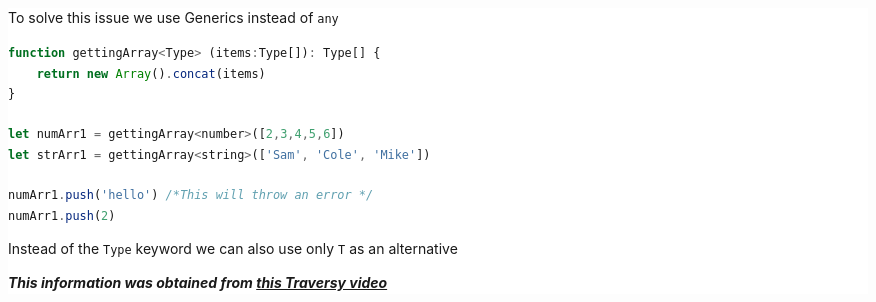 To solve this issue we use Generics instead of `any`

```JavaScript
function gettingArray<Type> (items:Type[]): Type[] {
    return new Array().concat(items)
}

let numArr1 = gettingArray<number>([2,3,4,5,6])
let strArr1 = gettingArray<string>(['Sam', 'Cole', 'Mike'])

numArr1.push('hello') /*This will throw an error */
numArr1.push(2)
```

Instead of the `Type` keyword we can also use only `T` as an alternative

***This information was obtained from [this Traversy video](https://www.youtube.com/watch?v=BCg4U1FzODs&t=924s)***